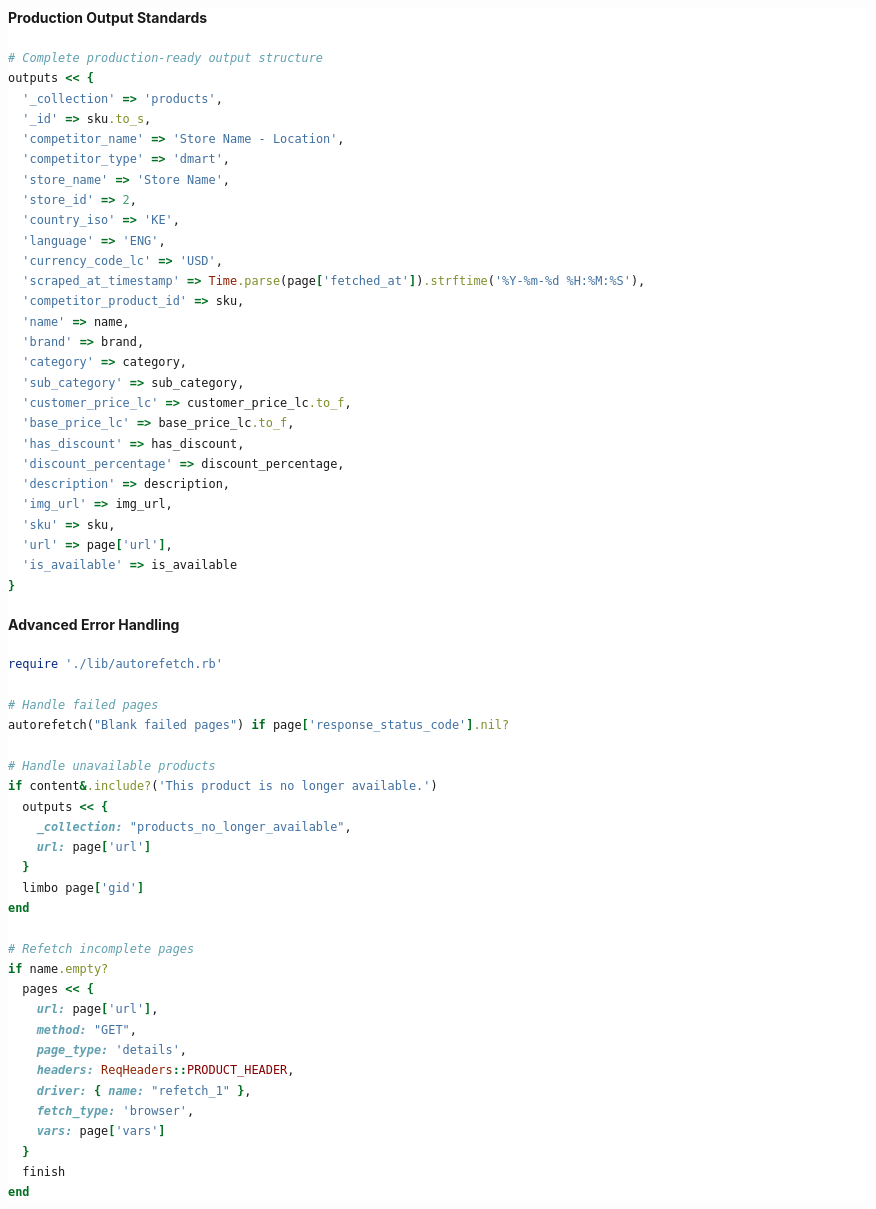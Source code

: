 #### Production Output Standards
```ruby
# Complete production-ready output structure
outputs << {
  '_collection' => 'products',
  '_id' => sku.to_s,
  'competitor_name' => 'Store Name - Location',
  'competitor_type' => 'dmart',
  'store_name' => 'Store Name',
  'store_id' => 2,
  'country_iso' => 'KE',
  'language' => 'ENG',
  'currency_code_lc' => 'USD',
  'scraped_at_timestamp' => Time.parse(page['fetched_at']).strftime('%Y-%m-%d %H:%M:%S'),
  'competitor_product_id' => sku,
  'name' => name,
  'brand' => brand,
  'category' => category,
  'sub_category' => sub_category,
  'customer_price_lc' => customer_price_lc.to_f,
  'base_price_lc' => base_price_lc.to_f,
  'has_discount' => has_discount,
  'discount_percentage' => discount_percentage,
  'description' => description,
  'img_url' => img_url,
  'sku' => sku,
  'url' => page['url'],
  'is_available' => is_available
}
```

#### Advanced Error Handling
```ruby
require './lib/autorefetch.rb'

# Handle failed pages
autorefetch("Blank failed pages") if page['response_status_code'].nil?

# Handle unavailable products
if content&.include?('This product is no longer available.')
  outputs << {
    _collection: "products_no_longer_available",
    url: page['url']
  }
  limbo page['gid']
end

# Refetch incomplete pages
if name.empty?
  pages << {
    url: page['url'],
    method: "GET",
    page_type: 'details',
    headers: ReqHeaders::PRODUCT_HEADER,
    driver: { name: "refetch_1" },
    fetch_type: 'browser',
    vars: page['vars']
  }
  finish
end
```
